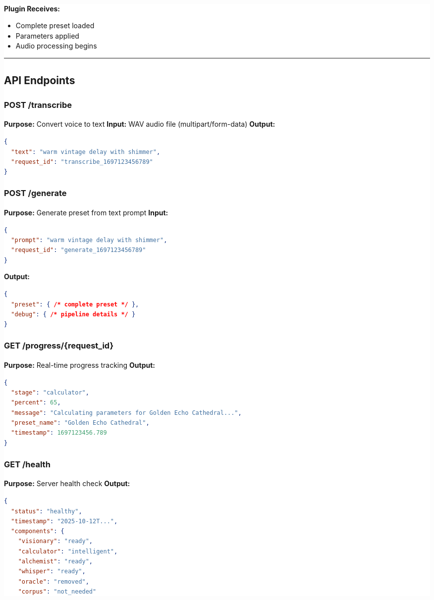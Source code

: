 **Plugin Receives:**
- Complete preset loaded
- Parameters applied
- Audio processing begins

---

## API Endpoints

### POST /transcribe
**Purpose:** Convert voice to text
**Input:** WAV audio file (multipart/form-data)
**Output:**
```json
{
  "text": "warm vintage delay with shimmer",
  "request_id": "transcribe_1697123456789"
}
```

### POST /generate
**Purpose:** Generate preset from text prompt
**Input:**
```json
{
  "prompt": "warm vintage delay with shimmer",
  "request_id": "generate_1697123456789"
}
```
**Output:**
```json
{
  "preset": { /* complete preset */ },
  "debug": { /* pipeline details */ }
}
```

### GET /progress/{request_id}
**Purpose:** Real-time progress tracking
**Output:**
```json
{
  "stage": "calculator",
  "percent": 65,
  "message": "Calculating parameters for Golden Echo Cathedral...",
  "preset_name": "Golden Echo Cathedral",
  "timestamp": 1697123456.789
}
```

### GET /health
**Purpose:** Server health check
**Output:**
```json
{
  "status": "healthy",
  "timestamp": "2025-10-12T...",
  "components": {
    "visionary": "ready",
    "calculator": "intelligent",
    "alchemist": "ready",
    "whisper": "ready",
    "oracle": "removed",
    "corpus": "not_needed"
```